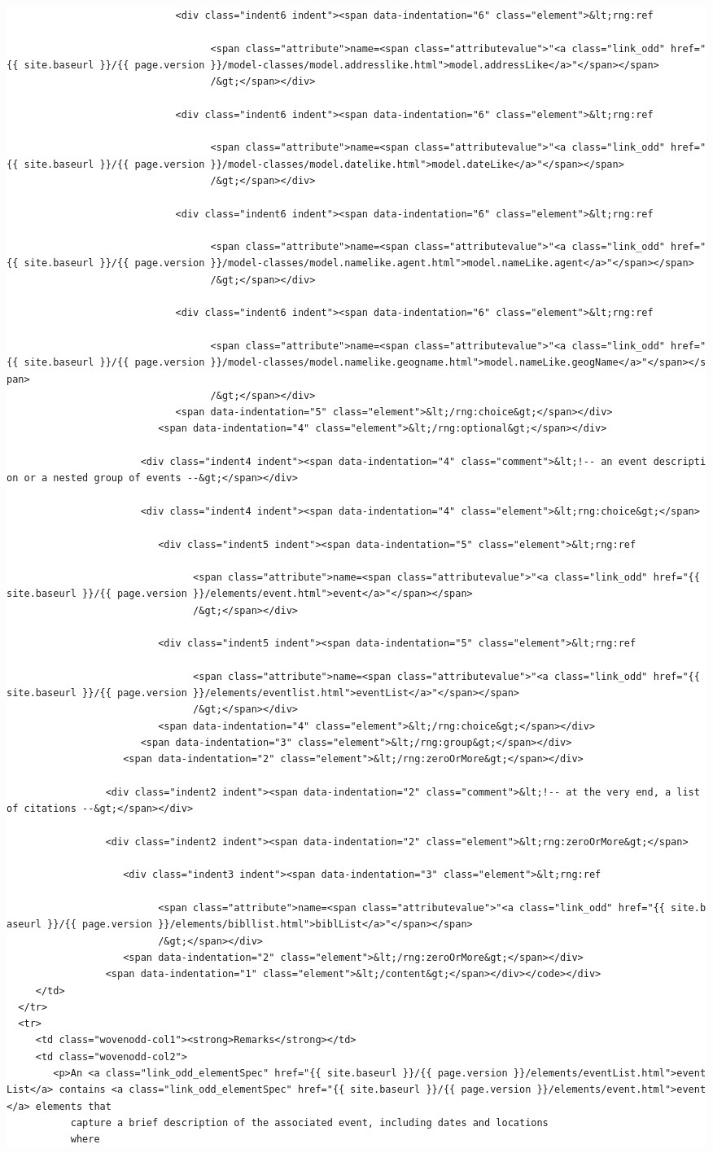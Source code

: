                                  <div class="indent6 indent"><span data-indentation="6" class="element">&lt;rng:ref
                                       
                                       <span class="attribute">name=<span class="attributevalue">"<a class="link_odd" href="{{ site.baseurl }}/{{ page.version }}/model-classes/model.addresslike.html">model.addressLike</a>"</span></span>
                                       /&gt;</span></div>
                                 
                                 <div class="indent6 indent"><span data-indentation="6" class="element">&lt;rng:ref
                                       
                                       <span class="attribute">name=<span class="attributevalue">"<a class="link_odd" href="{{ site.baseurl }}/{{ page.version }}/model-classes/model.datelike.html">model.dateLike</a>"</span></span>
                                       /&gt;</span></div>
                                 
                                 <div class="indent6 indent"><span data-indentation="6" class="element">&lt;rng:ref
                                       
                                       <span class="attribute">name=<span class="attributevalue">"<a class="link_odd" href="{{ site.baseurl }}/{{ page.version }}/model-classes/model.namelike.agent.html">model.nameLike.agent</a>"</span></span>
                                       /&gt;</span></div>
                                 
                                 <div class="indent6 indent"><span data-indentation="6" class="element">&lt;rng:ref
                                       
                                       <span class="attribute">name=<span class="attributevalue">"<a class="link_odd" href="{{ site.baseurl }}/{{ page.version }}/model-classes/model.namelike.geogname.html">model.nameLike.geogName</a>"</span></span>
                                       /&gt;</span></div>
                                 <span data-indentation="5" class="element">&lt;/rng:choice&gt;</span></div>
                              <span data-indentation="4" class="element">&lt;/rng:optional&gt;</span></div>
                           
                           <div class="indent4 indent"><span data-indentation="4" class="comment">&lt;!-- an event description or a nested group of events --&gt;</span></div>
                           
                           <div class="indent4 indent"><span data-indentation="4" class="element">&lt;rng:choice&gt;</span>
                              
                              <div class="indent5 indent"><span data-indentation="5" class="element">&lt;rng:ref
                                    
                                    <span class="attribute">name=<span class="attributevalue">"<a class="link_odd" href="{{ site.baseurl }}/{{ page.version }}/elements/event.html">event</a>"</span></span>
                                    /&gt;</span></div>
                              
                              <div class="indent5 indent"><span data-indentation="5" class="element">&lt;rng:ref
                                    
                                    <span class="attribute">name=<span class="attributevalue">"<a class="link_odd" href="{{ site.baseurl }}/{{ page.version }}/elements/eventlist.html">eventList</a>"</span></span>
                                    /&gt;</span></div>
                              <span data-indentation="4" class="element">&lt;/rng:choice&gt;</span></div>
                           <span data-indentation="3" class="element">&lt;/rng:group&gt;</span></div>
                        <span data-indentation="2" class="element">&lt;/rng:zeroOrMore&gt;</span></div>
                     
                     <div class="indent2 indent"><span data-indentation="2" class="comment">&lt;!-- at the very end, a list of citations --&gt;</span></div>
                     
                     <div class="indent2 indent"><span data-indentation="2" class="element">&lt;rng:zeroOrMore&gt;</span>
                        
                        <div class="indent3 indent"><span data-indentation="3" class="element">&lt;rng:ref
                              
                              <span class="attribute">name=<span class="attributevalue">"<a class="link_odd" href="{{ site.baseurl }}/{{ page.version }}/elements/bibllist.html">biblList</a>"</span></span>
                              /&gt;</span></div>
                        <span data-indentation="2" class="element">&lt;/rng:zeroOrMore&gt;</span></div>
                     <span data-indentation="1" class="element">&lt;/content&gt;</span></div></code></div>
         </td>
      </tr>
      <tr>
         <td class="wovenodd-col1"><strong>Remarks</strong></td>
         <td class="wovenodd-col2">
            <p>An <a class="link_odd_elementSpec" href="{{ site.baseurl }}/{{ page.version }}/elements/eventList.html">eventList</a> contains <a class="link_odd_elementSpec" href="{{ site.baseurl }}/{{ page.version }}/elements/event.html">event</a> elements that
               capture a brief description of the associated event, including dates and locations
               where